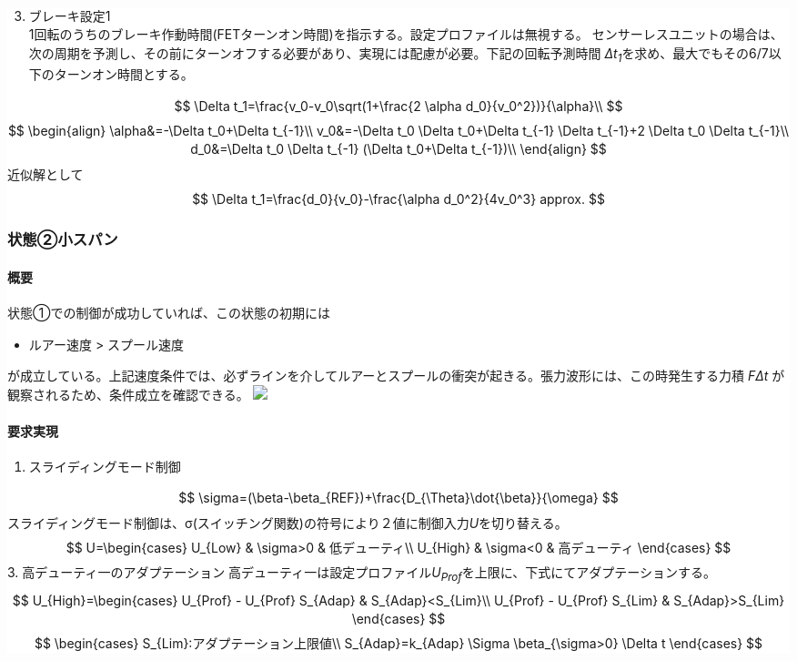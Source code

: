 3. ブレーキ設定1  
1回転のうちのブレーキ作動時間(FETターンオン時間)を指示する。設定プロファイルは無視する。
センサーレスユニットの場合は、次の周期を予測し、その前にターンオフする必要があり、実現には配慮が必要。下記の回転予測時間 <i>&Delta;t<sub>1</sub></i>を求め、最大でもその6/7以下のターンオン時間とする。

$$
\Delta t_1=\frac{v_0-v_0\sqrt(1+\frac{2 \alpha d_0}{v_0^2})}{\alpha}\\
$$
$$
\begin{align}
\alpha&=-\Delta t_0+\Delta t_{-1}\\
v_0&=-\Delta t_0 \Delta t_0+\Delta t_{-1} \Delta t_{-1}+2 \Delta t_0 \Delta t_{-1}\\
d_0&=\Delta t_0 \Delta t_{-1} (\Delta t_0+\Delta t_{-1})\\
\end{align}
$$
近似解として
$$
\Delta t_1=\frac{d_0}{v_0}-\frac{\alpha d_0^2}{4v_0^3}   approx.
$$

### 状態②小スパン  
#### 概要
状態①での制御が成功していれば、この状態の初期には
  - ルアー速度 > スプール速度

が成立している。上記速度条件では、必ずラインを介してルアーとスプールの衝突が起きる。張力波形には、この時発生する力積 *F&Delta;t* が観察されるため、条件成立を確認できる。
<img src="fig04.png" />

#### 要求実現  
1. スライディングモード制御

$$
\sigma=(\beta-\beta_{REF})+\frac{D_{\Theta}\dot{\beta}}{\omega}
$$
スライディングモード制御は、&sigma;(スイッチング関数)の符号により２値に制御入力$U$を切り替える。
$$
U=\begin{cases}
U_{Low} & \sigma>0 &  低デューティ\\
U_{High} & \sigma<0 &  高デューティ
\end{cases}
$$
3. 高デューティ一のアダプテーション
高デューティ一は設定プロファイル$U_{Prof}$を上限に、下式にてアダプテーションする。
$$
U_{High}=\begin{cases}
U_{Prof} - U_{Prof} S_{Adap} & S_{Adap}<S_{Lim}\\
U_{Prof} - U_{Prof} S_{Lim} & S_{Adap}>S_{Lim}
\end{cases}
$$
$$
\begin{cases}
S_{Lim}:アダプテーション上限値\\
S_{Adap}=k_{Adap} \Sigma \beta_{\sigma>0} \Delta t
\end{cases}
$$
